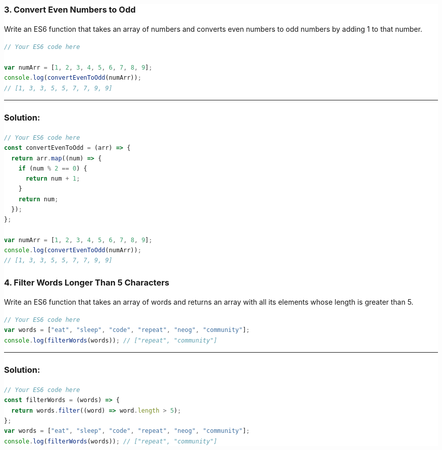 ### 3. Convert Even Numbers to Odd

Write an ES6 function that takes an array of numbers and converts even numbers to odd numbers by adding 1 to that number.

```js
// Your ES6 code here

var numArr = [1, 2, 3, 4, 5, 6, 7, 8, 9];
console.log(convertEvenToOdd(numArr));
// [1, 3, 3, 5, 5, 7, 7, 9, 9]
```

---

### Solution:

```js
// Your ES6 code here
const convertEvenToOdd = (arr) => {
  return arr.map((num) => {
    if (num % 2 == 0) {
      return num + 1;
    }
    return num;
  });
};

var numArr = [1, 2, 3, 4, 5, 6, 7, 8, 9];
console.log(convertEvenToOdd(numArr));
// [1, 3, 3, 5, 5, 7, 7, 9, 9]
```

### 4. Filter Words Longer Than 5 Characters

Write an ES6 function that takes an array of words and returns an array with all its elements whose length is greater than 5.

```js
// Your ES6 code here
var words = ["eat", "sleep", "code", "repeat", "neog", "community"];
console.log(filterWords(words)); // ["repeat", "community"]
```

---

### Solution:

```js
// Your ES6 code here
const filterWords = (words) => {
  return words.filter((word) => word.length > 5);
};
var words = ["eat", "sleep", "code", "repeat", "neog", "community"];
console.log(filterWords(words)); // ["repeat", "community"]
```
